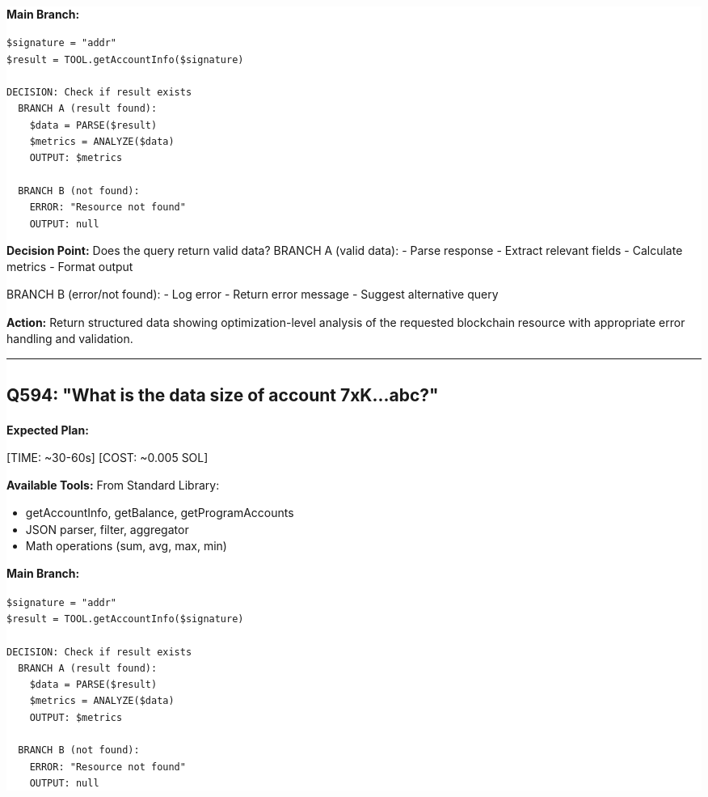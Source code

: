 **Main Branch:**
```
$signature = "addr"
$result = TOOL.getAccountInfo($signature)

DECISION: Check if result exists
  BRANCH A (result found):
    $data = PARSE($result)
    $metrics = ANALYZE($data)
    OUTPUT: $metrics

  BRANCH B (not found):
    ERROR: "Resource not found"
    OUTPUT: null
```

**Decision Point:** Does the query return valid data?
  BRANCH A (valid data):
    - Parse response
    - Extract relevant fields
    - Calculate metrics
    - Format output

  BRANCH B (error/not found):
    - Log error
    - Return error message
    - Suggest alternative query

**Action:**
Return structured data showing optimization-level analysis of the requested blockchain resource with appropriate error handling and validation.

---

## Q594: "What is the data size of account 7xK...abc?"

**Expected Plan:**

[TIME: ~30-60s] [COST: ~0.005 SOL]

**Available Tools:**
From Standard Library:
  - getAccountInfo, getBalance, getProgramAccounts
  - JSON parser, filter, aggregator
  - Math operations (sum, avg, max, min)

**Main Branch:**
```
$signature = "addr"
$result = TOOL.getAccountInfo($signature)

DECISION: Check if result exists
  BRANCH A (result found):
    $data = PARSE($result)
    $metrics = ANALYZE($data)
    OUTPUT: $metrics

  BRANCH B (not found):
    ERROR: "Resource not found"
    OUTPUT: null
```
